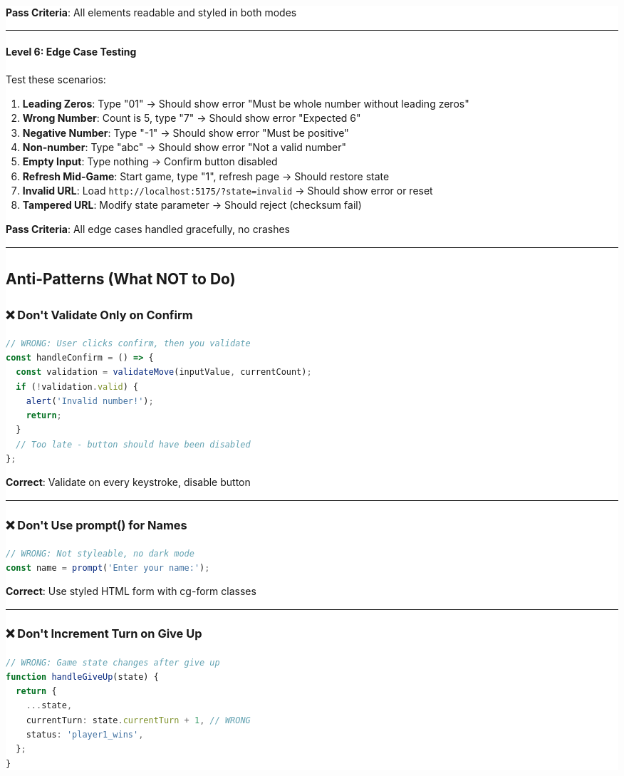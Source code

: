 **Pass Criteria**: All elements readable and styled in both modes

---

#### Level 6: Edge Case Testing

Test these scenarios:

1. **Leading Zeros**: Type "01" → Should show error "Must be whole number without leading zeros"
2. **Wrong Number**: Count is 5, type "7" → Should show error "Expected 6"
3. **Negative Number**: Type "-1" → Should show error "Must be positive"
4. **Non-number**: Type "abc" → Should show error "Not a valid number"
5. **Empty Input**: Type nothing → Confirm button disabled
6. **Refresh Mid-Game**: Start game, type "1", refresh page → Should restore state
7. **Invalid URL**: Load `http://localhost:5175/?state=invalid` → Should show error or reset
8. **Tampered URL**: Modify state parameter → Should reject (checksum fail)

**Pass Criteria**: All edge cases handled gracefully, no crashes

---

## Anti-Patterns (What NOT to Do)

### ❌ Don't Validate Only on Confirm

```typescript
// WRONG: User clicks confirm, then you validate
const handleConfirm = () => {
  const validation = validateMove(inputValue, currentCount);
  if (!validation.valid) {
    alert('Invalid number!');
    return;
  }
  // Too late - button should have been disabled
};
```

**Correct**: Validate on every keystroke, disable button

---

### ❌ Don't Use prompt() for Names

```typescript
// WRONG: Not styleable, no dark mode
const name = prompt('Enter your name:');
```

**Correct**: Use styled HTML form with cg-form classes

---

### ❌ Don't Increment Turn on Give Up

```typescript
// WRONG: Game state changes after give up
function handleGiveUp(state) {
  return {
    ...state,
    currentTurn: state.currentTurn + 1, // WRONG
    status: 'player1_wins',
  };
}
```
